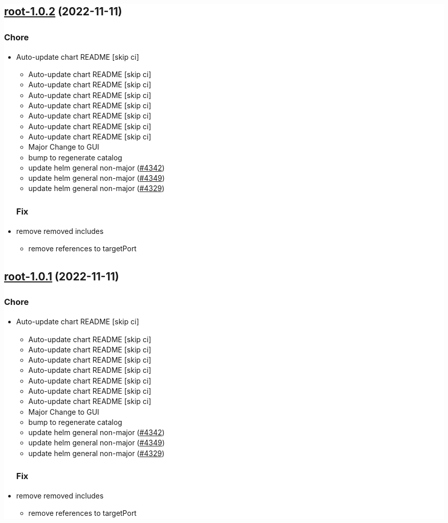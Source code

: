   


## [root-1.0.2](https://github.com/truecharts/charts/compare/root-0.0.34...root-1.0.2) (2022-11-11)

### Chore

- Auto-update chart README [skip ci]
  - Auto-update chart README [skip ci]
  - Auto-update chart README [skip ci]
  - Auto-update chart README [skip ci]
  - Auto-update chart README [skip ci]
  - Auto-update chart README [skip ci]
  - Auto-update chart README [skip ci]
  - Auto-update chart README [skip ci]
  - Major Change to GUI
  - bump to regenerate catalog
  - update helm general non-major ([#4342](https://github.com/truecharts/charts/issues/4342))
  - update helm general non-major ([#4349](https://github.com/truecharts/charts/issues/4349))
  - update helm general non-major ([#4329](https://github.com/truecharts/charts/issues/4329))
  
  ### Fix

- remove removed includes
  - remove references to targetPort
  
  


## [root-1.0.1](https://github.com/truecharts/charts/compare/root-0.0.34...root-1.0.1) (2022-11-11)

### Chore

- Auto-update chart README [skip ci]
  - Auto-update chart README [skip ci]
  - Auto-update chart README [skip ci]
  - Auto-update chart README [skip ci]
  - Auto-update chart README [skip ci]
  - Auto-update chart README [skip ci]
  - Auto-update chart README [skip ci]
  - Auto-update chart README [skip ci]
  - Major Change to GUI
  - bump to regenerate catalog
  - update helm general non-major ([#4342](https://github.com/truecharts/charts/issues/4342))
  - update helm general non-major ([#4349](https://github.com/truecharts/charts/issues/4349))
  - update helm general non-major ([#4329](https://github.com/truecharts/charts/issues/4329))
  
  ### Fix

- remove removed includes
  - remove references to targetPort
  